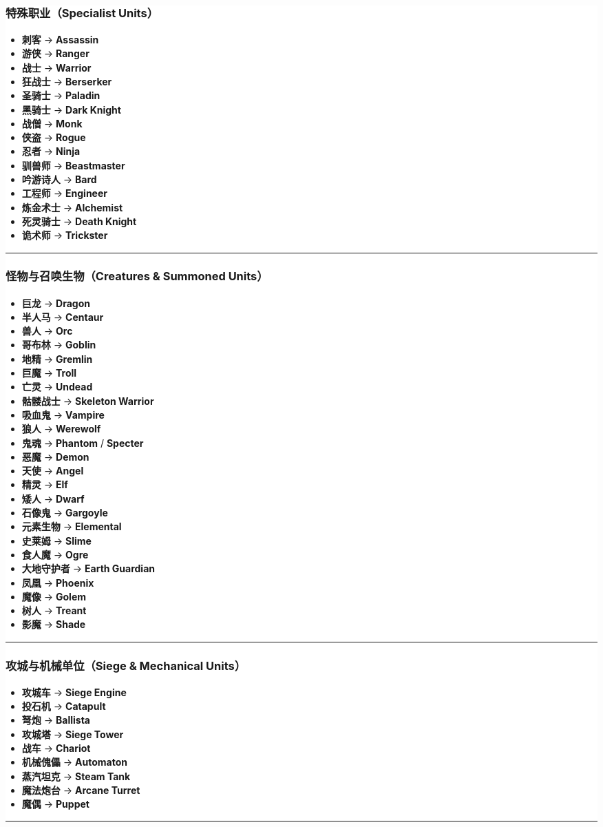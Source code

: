 ### **特殊职业（Specialist Units）**
- **刺客** → **Assassin**
- **游侠** → **Ranger**
- **战士** → **Warrior**
- **狂战士** → **Berserker**
- **圣骑士** → **Paladin**
- **黑骑士** → **Dark Knight**
- **战僧** → **Monk**
- **侠盗** → **Rogue**
- **忍者** → **Ninja**
- **驯兽师** → **Beastmaster**
- **吟游诗人** → **Bard**
- **工程师** → **Engineer**
- **炼金术士** → **Alchemist**
- **死灵骑士** → **Death Knight**
- **诡术师** → **Trickster**

---

### **怪物与召唤生物（Creatures & Summoned Units）**
- **巨龙** → **Dragon**
- **半人马** → **Centaur**
- **兽人** → **Orc**
- **哥布林** → **Goblin**
- **地精** → **Gremlin**
- **巨魔** → **Troll**
- **亡灵** → **Undead**
- **骷髅战士** → **Skeleton Warrior**
- **吸血鬼** → **Vampire**
- **狼人** → **Werewolf**
- **鬼魂** → **Phantom** / **Specter**
- **恶魔** → **Demon**
- **天使** → **Angel**
- **精灵** → **Elf**
- **矮人** → **Dwarf**
- **石像鬼** → **Gargoyle**
- **元素生物** → **Elemental**
- **史莱姆** → **Slime**
- **食人魔** → **Ogre**
- **大地守护者** → **Earth Guardian**
- **凤凰** → **Phoenix**
- **魔像** → **Golem**
- **树人** → **Treant**
- **影魔** → **Shade**

---

### **攻城与机械单位（Siege & Mechanical Units）**
- **攻城车** → **Siege Engine**
- **投石机** → **Catapult**
- **弩炮** → **Ballista**
- **攻城塔** → **Siege Tower**
- **战车** → **Chariot**
- **机械傀儡** → **Automaton**
- **蒸汽坦克** → **Steam Tank**
- **魔法炮台** → **Arcane Turret**
- **魔偶** → **Puppet**

---